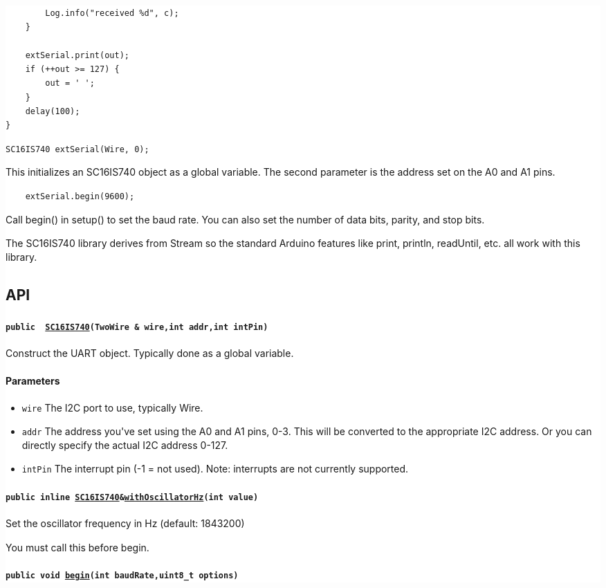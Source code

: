```
		Log.info("received %d", c);
	}

	extSerial.print(out);
	if (++out >= 127) {
		out = ' ';
	}
	delay(100);
}
```

```
SC16IS740 extSerial(Wire, 0);
```

This initializes an SC16IS740 object as a global variable. The second parameter is the address set on the A0 and A1 pins. 

```
	extSerial.begin(9600);
```

Call begin() in setup() to set the baud rate. You can also set the number of data bits, parity, and stop bits.

The SC16IS740 library derives from Stream so the standard Arduino features like print, println, readUntil, etc. all work with this library.

## API

#### `public  `[`SC16IS740`](#class_s_c16_i_s740_1a48a15f05e738b52cca9549046b6360c5)`(TwoWire & wire,int addr,int intPin)` 

Construct the UART object. Typically done as a global variable.

#### Parameters
* `wire` The I2C port to use, typically Wire.

* `addr` The address you've set using the A0 and A1 pins, 0-3. This will be converted to the appropriate I2C address. Or you can directly specify the actual I2C address 0-127.

* `intPin` The interrupt pin (-1 = not used). Note: interrupts are not currently supported.


#### `public inline `[`SC16IS740`](#class_s_c16_i_s740)` & `[`withOscillatorHz`](#class_s_c16_i_s740_1a2bade8e74f73cd4175b295d7f6e620ce)`(int value)` 

Set the oscillator frequency in Hz (default: 1843200)

You must call this before begin.

#### `public void `[`begin`](#class_s_c16_i_s740_1a2914d7b2eb94a0d9413c295611814cd2)`(int baudRate,uint8_t options)` 
